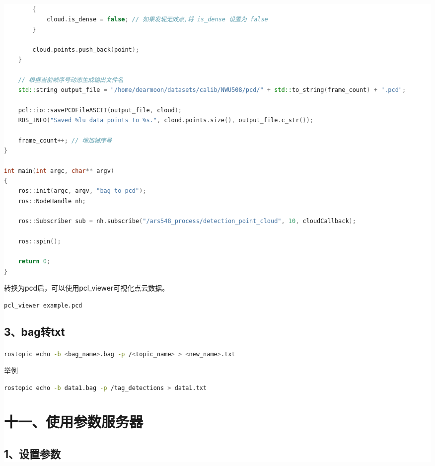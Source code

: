 ```cpp
        {
            cloud.is_dense = false; // 如果发现无效点,将 is_dense 设置为 false
        }

        cloud.points.push_back(point);
    }

    // 根据当前帧序号动态生成输出文件名
    std::string output_file = "/home/dearmoon/datasets/calib/NWU508/pcd/" + std::to_string(frame_count) + ".pcd";

    pcl::io::savePCDFileASCII(output_file, cloud);
    ROS_INFO("Saved %lu data points to %s.", cloud.points.size(), output_file.c_str());

    frame_count++; // 增加帧序号
}

int main(int argc, char** argv)
{
    ros::init(argc, argv, "bag_to_pcd");
    ros::NodeHandle nh;

    ros::Subscriber sub = nh.subscribe("/ars548_process/detection_point_cloud", 10, cloudCallback);

    ros::spin();

    return 0;
}
```

转换为pcd后，可以使用pcl_viewer可视化点云数据。

```bash
pcl_viewer example.pcd
```



## 3、bag转txt

```bash
rostopic echo -b <bag_name>.bag -p /<topic_name> > <new_name>.txt
```

举例

```bash
rostopic echo -b data1.bag -p /tag_detections > data1.txt
```

# 十一、使用参数服务器

## 1、设置参数
